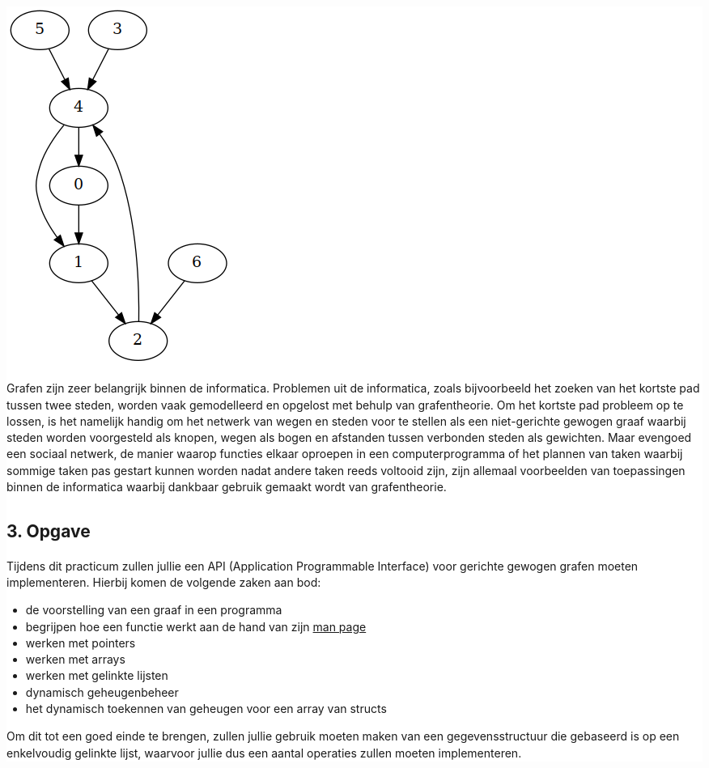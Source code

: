 ![Afbeelding van gerichte graaf](digraph.png)

Grafen zijn zeer belangrijk binnen de informatica. Problemen uit de
informatica, zoals bijvoorbeeld het zoeken van het kortste pad tussen
twee steden, worden vaak gemodelleerd en opgelost met behulp van grafentheorie.
Om het kortste pad probleem op te lossen, is het namelijk handig om het netwerk
van wegen en steden voor te stellen als een niet-gerichte gewogen graaf waarbij
steden worden voorgesteld als knopen, wegen als bogen en afstanden tussen
verbonden steden als gewichten. Maar evengoed een sociaal netwerk, de manier
waarop functies elkaar oproepen in een computerprogramma of het plannen van
taken waarbij sommige taken pas gestart kunnen worden nadat andere taken
reeds voltooid zijn, zijn allemaal voorbeelden van toepassingen binnen de
informatica waarbij dankbaar gebruik gemaakt wordt van grafentheorie.

## 3. Opgave

Tijdens dit practicum zullen jullie een API (Application Programmable Interface) 
voor gerichte gewogen grafen moeten implementeren. Hierbij komen de volgende 
zaken aan bod:

- de voorstelling van een graaf in een programma
- begrijpen hoe een functie werkt aan de hand van zijn
  [man page](https://en.wikipedia.org/wiki/Man_page)
- werken met pointers
- werken met arrays
- werken met gelinkte lijsten
- dynamisch geheugenbeheer
- het dynamisch toekennen van geheugen voor een array van structs

Om dit tot een goed einde te brengen, zullen jullie gebruik moeten maken
van een gegevensstructuur die gebaseerd is op een enkelvoudig gelinkte lijst,
waarvoor jullie dus een aantal operaties zullen moeten implementeren.
